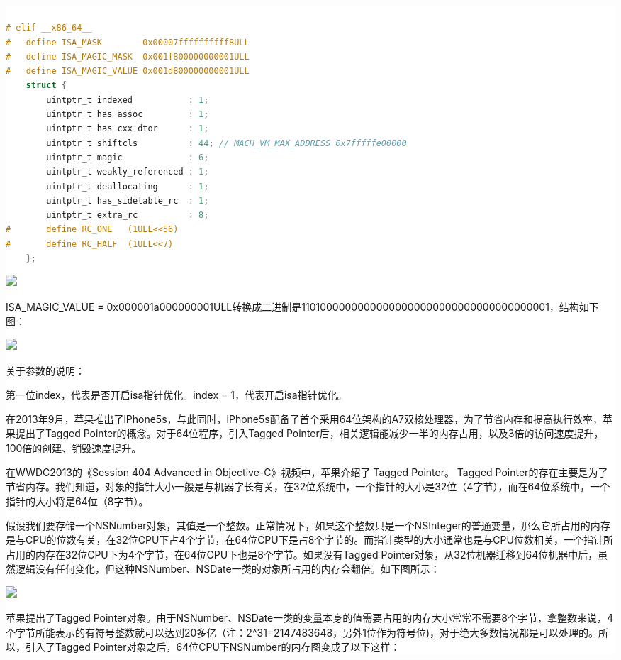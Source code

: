 ```objectivec

# elif __x86_64__
#   define ISA_MASK        0x00007ffffffffff8ULL
#   define ISA_MAGIC_MASK  0x001f800000000001ULL
#   define ISA_MAGIC_VALUE 0x001d800000000001ULL
    struct {
        uintptr_t indexed           : 1;
        uintptr_t has_assoc         : 1;
        uintptr_t has_cxx_dtor      : 1;
        uintptr_t shiftcls          : 44; // MACH_VM_MAX_ADDRESS 0x7fffffe00000
        uintptr_t magic             : 6;
        uintptr_t weakly_referenced : 1;
        uintptr_t deallocating      : 1;
        uintptr_t has_sidetable_rc  : 1;
        uintptr_t extra_rc          : 8;
#       define RC_ONE   (1ULL<<56)
#       define RC_HALF  (1ULL<<7)
    };


```




![](https://img.halfrost.com/Blog/ArticleImage/23_8.png)


ISA\_MAGIC\_VALUE = 0x000001a000000001ULL转换成二进制是11010000000000000000000000000000000000001，结构如下图：

![](https://img.halfrost.com/Blog/ArticleImage/23_9.png)




关于参数的说明：

第一位index，代表是否开启isa指针优化。index = 1，代表开启isa指针优化。

在2013年9月，苹果推出了[iPhone5s](http://en.wikipedia.org/wiki/IPhone_5S)，与此同时，iPhone5s配备了首个采用64位架构的[A7双核处理器](http://en.wikipedia.org/wiki/Apple_A7)，为了节省内存和提高执行效率，苹果提出了Tagged Pointer的概念。对于64位程序，引入Tagged Pointer后，相关逻辑能减少一半的内存占用，以及3倍的访问速度提升，100倍的创建、销毁速度提升。

在WWDC2013的《Session 404 Advanced in Objective-C》视频中，苹果介绍了 Tagged Pointer。 Tagged Pointer的存在主要是为了节省内存。我们知道，对象的指针大小一般是与机器字长有关，在32位系统中，一个指针的大小是32位（4字节），而在64位系统中，一个指针的大小将是64位（8字节）。

假设我们要存储一个NSNumber对象，其值是一个整数。正常情况下，如果这个整数只是一个NSInteger的普通变量，那么它所占用的内存是与CPU的位数有关，在32位CPU下占4个字节，在64位CPU下是占8个字节的。而指针类型的大小通常也是与CPU位数相关，一个指针所占用的内存在32位CPU下为4个字节，在64位CPU下也是8个字节。如果没有Tagged Pointer对象，从32位机器迁移到64位机器中后，虽然逻辑没有任何变化，但这种NSNumber、NSDate一类的对象所占用的内存会翻倍。如下图所示：


![](https://img.halfrost.com/Blog/ArticleImage/23_10.png)




苹果提出了Tagged Pointer对象。由于NSNumber、NSDate一类的变量本身的值需要占用的内存大小常常不需要8个字节，拿整数来说，4个字节所能表示的有符号整数就可以达到20多亿（注：2^31=2147483648，另外1位作为符号位)，对于绝大多数情况都是可以处理的。所以，引入了Tagged Pointer对象之后，64位CPU下NSNumber的内存图变成了以下这样：
